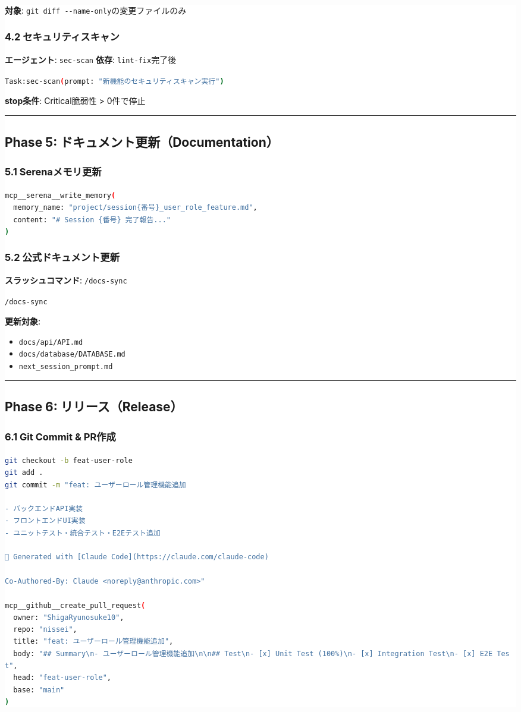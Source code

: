 **対象**: `git diff --name-only`の変更ファイルのみ

### 4.2 セキュリティスキャン

**エージェント**: `sec-scan`
**依存**: `lint-fix`完了後

```bash
Task:sec-scan(prompt: "新機能のセキュリティスキャン実行")
```

**stop条件**: Critical脆弱性 > 0件で停止

---

## Phase 5: ドキュメント更新（Documentation）

### 5.1 Serenaメモリ更新

```bash
mcp__serena__write_memory(
  memory_name: "project/session{番号}_user_role_feature.md",
  content: "# Session {番号} 完了報告..."
)
```

### 5.2 公式ドキュメント更新

**スラッシュコマンド**: `/docs-sync`

```bash
/docs-sync
```

**更新対象**:
- `docs/api/API.md`
- `docs/database/DATABASE.md`
- `next_session_prompt.md`

---

## Phase 6: リリース（Release）

### 6.1 Git Commit & PR作成

```bash
git checkout -b feat-user-role
git add .
git commit -m "feat: ユーザーロール管理機能追加

- バックエンドAPI実装
- フロントエンドUI実装
- ユニットテスト・統合テスト・E2Eテスト追加

🤖 Generated with [Claude Code](https://claude.com/claude-code)

Co-Authored-By: Claude <noreply@anthropic.com>"

mcp__github__create_pull_request(
  owner: "ShigaRyunosuke10",
  repo: "nissei",
  title: "feat: ユーザーロール管理機能追加",
  body: "## Summary\n- ユーザーロール管理機能追加\n\n## Test\n- [x] Unit Test (100%)\n- [x] Integration Test\n- [x] E2E Test",
  head: "feat-user-role",
  base: "main"
)
```